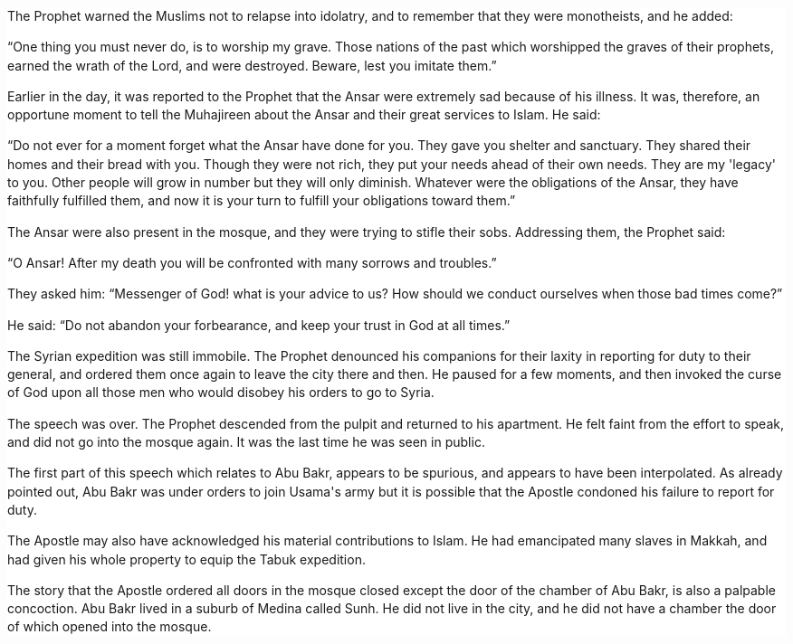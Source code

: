 The Prophet warned the Muslims not to relapse into idolatry, and to
remember that they were monotheists, and he added:

“One thing you must never do, is to worship my grave. Those nations of
the past which worshipped the graves of their prophets, earned the wrath
of the Lord, and were destroyed. Beware, lest you imitate them.”

Earlier in the day, it was reported to the Prophet that the Ansar were
extremely sad because of his illness. It was, therefore, an opportune
moment to tell the Muhajireen about the Ansar and their great services
to Islam. He said:

“Do not ever for a moment forget what the Ansar have done for you. They
gave you shelter and sanctuary. They shared their homes and their bread
with you. Though they were not rich, they put your needs ahead of their
own needs. They are my 'legacy' to you. Other people will grow in number
but they will only diminish. Whatever were the obligations of the Ansar,
they have faithfully fulfilled them, and now it is your turn to fulfill
your obligations toward them.”

The Ansar were also present in the mosque, and they were trying to
stifle their sobs. Addressing them, the Prophet said:

“O Ansar! After my death you will be confronted with many sorrows and
troubles.”

They asked him: “Messenger of God! what is your advice to us? How should
we conduct ourselves when those bad times come?”

He said: “Do not abandon your forbearance, and keep your trust in God at
all times.”

The Syrian expedition was still immobile. The Prophet denounced his
companions for their laxity in reporting for duty to their general, and
ordered them once again to leave the city there and then. He paused for
a few moments, and then invoked the curse of God upon all those men who
would disobey his orders to go to Syria.

The speech was over. The Prophet descended from the pulpit and returned
to his apartment. He felt faint from the effort to speak, and did not go
into the mosque again. It was the last time he was seen in public.

The first part of this speech which relates to Abu Bakr, appears to be
spurious, and appears to have been interpolated. As already pointed out,
Abu Bakr was under orders to join Usama's army but it is possible that
the Apostle condoned his failure to report for duty.

The Apostle may also have acknowledged his material contributions to
Islam. He had emancipated many slaves in Makkah, and had given his whole
property to equip the Tabuk expedition.

The story that the Apostle ordered all doors in the mosque closed except
the door of the chamber of Abu Bakr, is also a palpable concoction. Abu
Bakr lived in a suburb of Medina called Sunh. He did not live in the
city, and he did not have a chamber the door of which opened into the
mosque.
